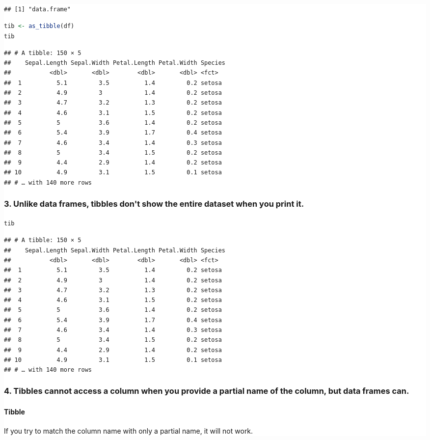 ```
## [1] "data.frame"
```

```r
tib <- as_tibble(df)
tib
```

```
## # A tibble: 150 × 5
##    Sepal.Length Sepal.Width Petal.Length Petal.Width Species
##           <dbl>       <dbl>        <dbl>       <dbl> <fct>  
##  1          5.1         3.5          1.4         0.2 setosa 
##  2          4.9         3            1.4         0.2 setosa 
##  3          4.7         3.2          1.3         0.2 setosa 
##  4          4.6         3.1          1.5         0.2 setosa 
##  5          5           3.6          1.4         0.2 setosa 
##  6          5.4         3.9          1.7         0.4 setosa 
##  7          4.6         3.4          1.4         0.3 setosa 
##  8          5           3.4          1.5         0.2 setosa 
##  9          4.4         2.9          1.4         0.2 setosa 
## 10          4.9         3.1          1.5         0.1 setosa 
## # … with 140 more rows
```


### 3. Unlike data frames, tibbles don't show the entire dataset when you print it.

```r
tib
```

```
## # A tibble: 150 × 5
##    Sepal.Length Sepal.Width Petal.Length Petal.Width Species
##           <dbl>       <dbl>        <dbl>       <dbl> <fct>  
##  1          5.1         3.5          1.4         0.2 setosa 
##  2          4.9         3            1.4         0.2 setosa 
##  3          4.7         3.2          1.3         0.2 setosa 
##  4          4.6         3.1          1.5         0.2 setosa 
##  5          5           3.6          1.4         0.2 setosa 
##  6          5.4         3.9          1.7         0.4 setosa 
##  7          4.6         3.4          1.4         0.3 setosa 
##  8          5           3.4          1.5         0.2 setosa 
##  9          4.4         2.9          1.4         0.2 setosa 
## 10          4.9         3.1          1.5         0.1 setosa 
## # … with 140 more rows
```

### 4. Tibbles cannot access a column when you provide a partial name of the column, but data frames can.
#### Tibble
If you try to match the column name with only a partial name, it will not work.

